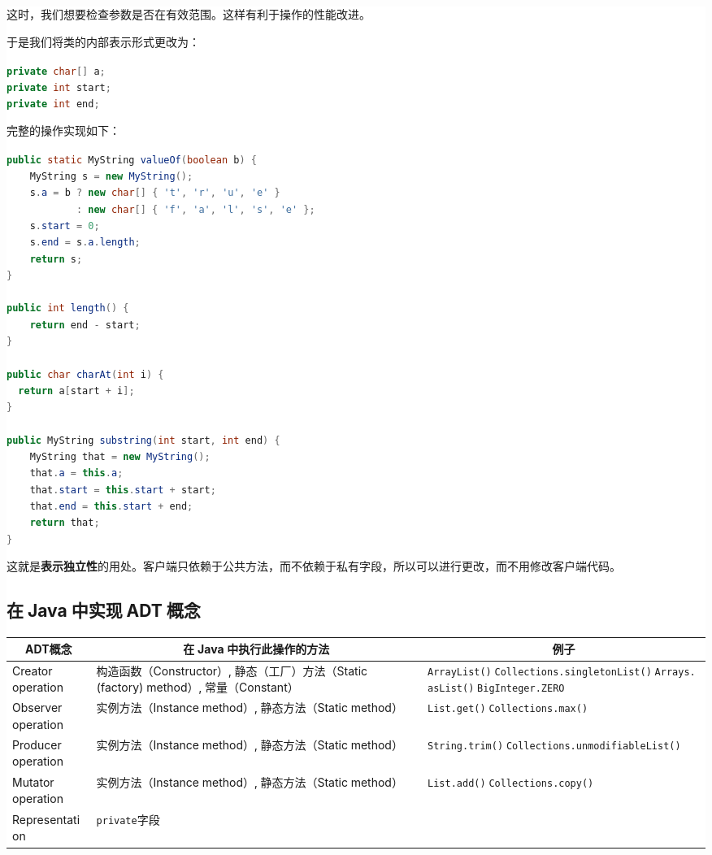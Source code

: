 
这时，我们想要检查参数是否在有效范围。这样有利于操作的性能改进。

于是我们将类的内部表示形式更改为：

```java
private char[] a;
private int start;
private int end;
```

完整的操作实现如下：

```java
public static MyString valueOf(boolean b) {
    MyString s = new MyString();
    s.a = b ? new char[] { 't', 'r', 'u', 'e' } 
            : new char[] { 'f', 'a', 'l', 's', 'e' };
    s.start = 0;
    s.end = s.a.length;
    return s;
}

public int length() {
    return end - start;
}

public char charAt(int i) {
  return a[start + i];
}

public MyString substring(int start, int end) {
    MyString that = new MyString();
    that.a = this.a;
    that.start = this.start + start;
    that.end = this.start + end;
    return that;
}
```

这就是**表示独立性**的用处。客户端只依赖于公共方法，而不依赖于私有字段，所以可以进行更改，而不用修改客户端代码。

## 在 Java 中实现 ADT 概念

| ADT概念            | 在 Java 中执行此操作的方法                                   | 例子                                                         |
| ------------------ | ------------------------------------------------------------ | ------------------------------------------------------------ |
| Creator operation  | 构造函数（Constructor）, 静态（工厂）方法（Static (factory) method）, 常量（Constant） | `ArrayList()` `Collections.singletonList()` `Arrays.asList()` `BigInteger.ZERO` |
| Observer operation | 实例方法（Instance method）, 静态方法（Static method）       | `List.get()` `Collections.max()`                             |
| Producer operation | 实例方法（Instance method）, 静态方法（Static method）       | `String.trim()` `Collections.unmodifiableList()`             |
| Mutator operation  | 实例方法（Instance method）, 静态方法（Static method）       | `List.add()` `Collections.copy()`                            |
| Representation     | `private`字段                                                |                                                              |
